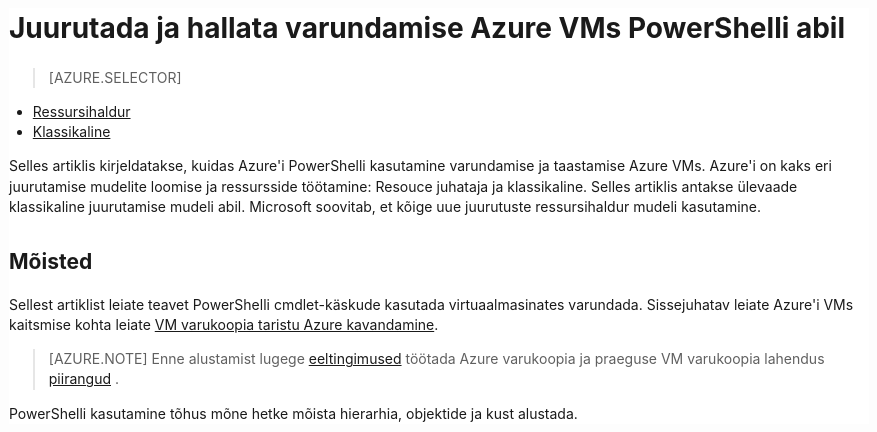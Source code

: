 <properties
    pageTitle="Juurutada ja hallata varundamise Azure VMs PowerShelli kaudu | Microsoft Azure'i"
    description="Saate teada, kuidas juurutada ja hallata Azure varukoopia PowerShelli abil"
    services="backup"
    documentationCenter=""
    authors="markgalioto"
    manager="cfreeman"
    editor=""/>

<tags
    ms.service="backup"
    ms.workload="storage-backup-recovery"
    ms.tgt_pltfrm="na"
    ms.devlang="na"
    ms.topic="article"
    ms.date="08/08/2016"
    ms.author="markgal;trinadhk;jimpark" />


# <a name="deploy-and-manage-backup-for-azure-vms-using-powershell"></a>Juurutada ja hallata varundamise Azure VMs PowerShelli abil

> [AZURE.SELECTOR]
- [Ressursihaldur](backup-azure-vms-automation.md)
- [Klassikaline](backup-azure-vms-classic-automation.md)

Selles artiklis kirjeldatakse, kuidas Azure'i PowerShelli kasutamine varundamise ja taastamise Azure VMs. Azure'i on kaks eri juurutamise mudelite loomise ja ressursside töötamine: Resouce juhataja ja klassikaline. Selles artiklis antakse ülevaade klassikaline juurutamise mudeli abil. Microsoft soovitab, et kõige uue juurutuste ressursihaldur mudeli kasutamine.

## <a name="concepts"></a>Mõisted


Sellest artiklist leiate teavet PowerShelli cmdlet-käskude kasutada virtuaalmasinates varundada. Sissejuhatav leiate Azure'i VMs kaitsmise kohta leiate [VM varukoopia taristu Azure kavandamine](backup-azure-vms-introduction.md).

> [AZURE.NOTE] Enne alustamist lugege [eeltingimused](backup-azure-vms-prepare.md) töötada Azure varukoopia ja praeguse VM varukoopia lahendus [piirangud](backup-azure-vms-prepare.md#limitations) .

PowerShelli kasutamine tõhus mõne hetke mõista hierarhia, objektide ja kust alustada.
